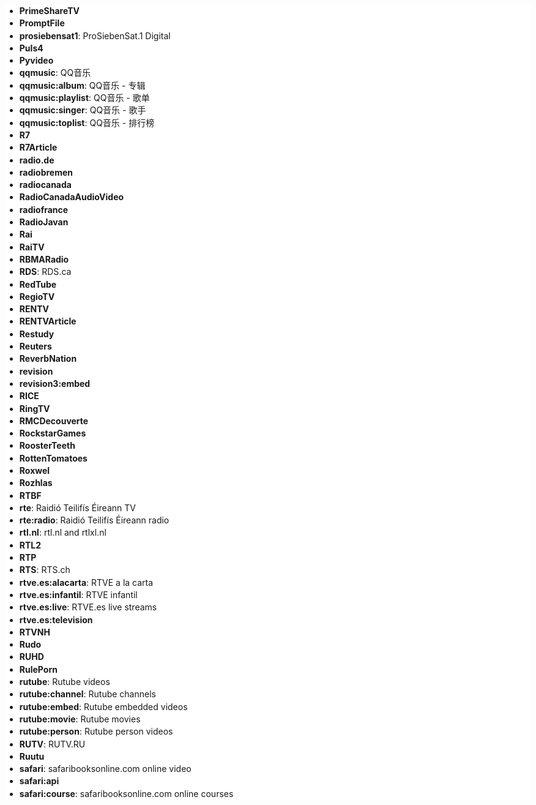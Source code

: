  - **PrimeShareTV**
 - **PromptFile**
 - **prosiebensat1**: ProSiebenSat.1 Digital
 - **Puls4**
 - **Pyvideo**
 - **qqmusic**: QQ音乐
 - **qqmusic:album**: QQ音乐 - 专辑
 - **qqmusic:playlist**: QQ音乐 - 歌单
 - **qqmusic:singer**: QQ音乐 - 歌手
 - **qqmusic:toplist**: QQ音乐 - 排行榜
 - **R7**
 - **R7Article**
 - **radio.de**
 - **radiobremen**
 - **radiocanada**
 - **RadioCanadaAudioVideo**
 - **radiofrance**
 - **RadioJavan**
 - **Rai**
 - **RaiTV**
 - **RBMARadio**
 - **RDS**: RDS.ca
 - **RedTube**
 - **RegioTV**
 - **RENTV**
 - **RENTVArticle**
 - **Restudy**
 - **Reuters**
 - **ReverbNation**
 - **revision**
 - **revision3:embed**
 - **RICE**
 - **RingTV**
 - **RMCDecouverte**
 - **RockstarGames**
 - **RoosterTeeth**
 - **RottenTomatoes**
 - **Roxwel**
 - **Rozhlas**
 - **RTBF**
 - **rte**: Raidió Teilifís Éireann TV
 - **rte:radio**: Raidió Teilifís Éireann radio
 - **rtl.nl**: rtl.nl and rtlxl.nl
 - **RTL2**
 - **RTP**
 - **RTS**: RTS.ch
 - **rtve.es:alacarta**: RTVE a la carta
 - **rtve.es:infantil**: RTVE infantil
 - **rtve.es:live**: RTVE.es live streams
 - **rtve.es:television**
 - **RTVNH**
 - **Rudo**
 - **RUHD**
 - **RulePorn**
 - **rutube**: Rutube videos
 - **rutube:channel**: Rutube channels
 - **rutube:embed**: Rutube embedded videos
 - **rutube:movie**: Rutube movies
 - **rutube:person**: Rutube person videos
 - **RUTV**: RUTV.RU
 - **Ruutu**
 - **safari**: safaribooksonline.com online video
 - **safari:api**
 - **safari:course**: safaribooksonline.com online courses
